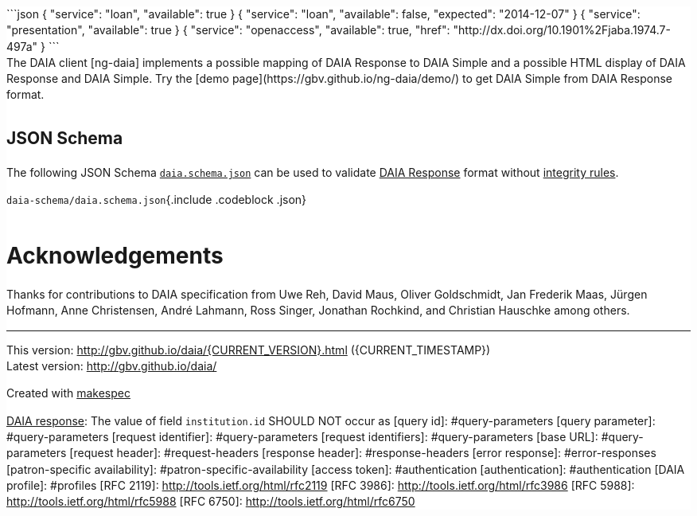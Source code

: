 <div class="example">
```json
{ "service": "loan", "available": true }
{ "service": "loan", "available": false, "expected": "2014-12-07" }
{ "service": "presentation", "available": true }
{ "service": "openaccess", "available": true, "href": "http://dx.doi.org/10.1901%2Fjaba.1974.7-497a" }
```
</div>

<div class="note">
The DAIA client [ng-daia] implements a possible mapping of DAIA Response to
DAIA Simple and a possible HTML display of DAIA Response and DAIA Simple. Try
the [demo page](https://gbv.github.io/ng-daia/demo/) to get DAIA Simple from
DAIA Response format.
</div>

[ng-daia]: http://gbv.github.io/ng-daia/


## JSON Schema

[JSON Schema]: #json-schema

The following JSON Schema [`daia.schema.json`](daia.schema.json) can be used
to validate [DAIA Response] format without [integrity rules].

`daia-schema/daia.schema.json`{.include .codeblock .json}

# Acknowledgements

Thanks for contributions to DAIA specification from Uwe Reh, David Maus, Oliver
Goldschmidt, Jan Frederik Maas, Jürgen Hofmann, Anne Christensen, André
Lahmann, Ross Singer, Jonathan Rochkind, and Christian Hauschke among others.

----

This version: <http://gbv.github.io/daia/{CURRENT_VERSION}.html> ({CURRENT_TIMESTAMP})\
Latest version: <http://gbv.github.io/daia/>

Created with [makespec](http://jakobib.github.io/makespec/)


[entity]: #simple-data-types
[DAIA Response]: #daia-response
[documents]: #documents
[items]: #items
[item]: #items
[service]: #services
[services]: #services
[service types]: #services
[availability]: #availability
[limitations]: #limitations
[limitation]: #limitations
[integrity rules]: #integrity-rules
   [DAIA response]: The value of field `institution.id` SHOULD NOT occur as
[query id]: #query-parameters
[query parameter]: #query-parameters
[request identifier]: #query-parameters
[request identifiers]: #query-parameters
[base URL]: #query-parameters
[request header]: #request-headers
[response header]: #response-headers
[error response]: #error-responses
[patron-specific availability]: #patron-specific-availability
[access token]: #authentication
[authentication]: #authentication
[DAIA profile]: #profiles
[RFC 2119]: http://tools.ietf.org/html/rfc2119
[RFC 3986]: http://tools.ietf.org/html/rfc3986
[RFC 5988]: http://tools.ietf.org/html/rfc5988
[RFC 6750]: http://tools.ietf.org/html/rfc6750